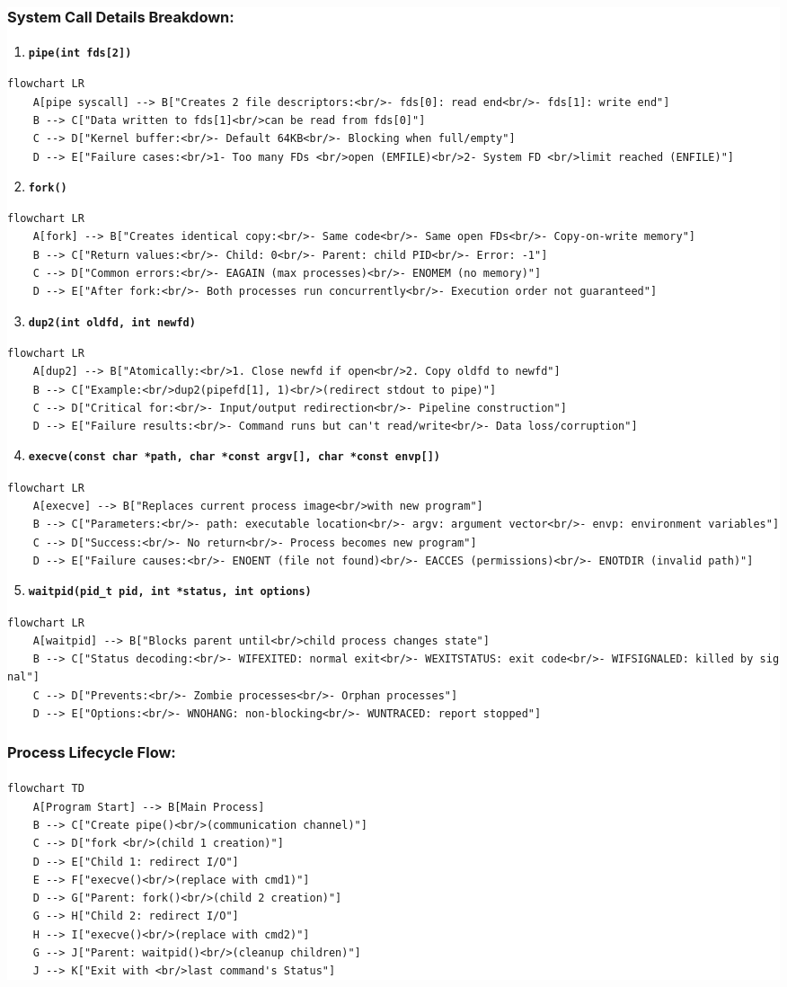 ### System Call Details Breakdown:

1. **`pipe(int fds[2])`**
```mermaid
flowchart LR
    A[pipe syscall] --> B["Creates 2 file descriptors:<br/>- fds[0]: read end<br/>- fds[1]: write end"]
    B --> C["Data written to fds[1]<br/>can be read from fds[0]"]
    C --> D["Kernel buffer:<br/>- Default 64KB<br/>- Blocking when full/empty"]
    D --> E["Failure cases:<br/>1- Too many FDs <br/>open (EMFILE)<br/>2- System FD <br/>limit reached (ENFILE)"]
```

2. **`fork()`**
```mermaid
flowchart LR
    A[fork] --> B["Creates identical copy:<br/>- Same code<br/>- Same open FDs<br/>- Copy-on-write memory"]
    B --> C["Return values:<br/>- Child: 0<br/>- Parent: child PID<br/>- Error: -1"]
    C --> D["Common errors:<br/>- EAGAIN (max processes)<br/>- ENOMEM (no memory)"]
    D --> E["After fork:<br/>- Both processes run concurrently<br/>- Execution order not guaranteed"]
```

3. **`dup2(int oldfd, int newfd)`**
```mermaid
flowchart LR
    A[dup2] --> B["Atomically:<br/>1. Close newfd if open<br/>2. Copy oldfd to newfd"]
    B --> C["Example:<br/>dup2(pipefd[1], 1)<br/>(redirect stdout to pipe)"]
    C --> D["Critical for:<br/>- Input/output redirection<br/>- Pipeline construction"]
    D --> E["Failure results:<br/>- Command runs but can't read/write<br/>- Data loss/corruption"]
```

4. **`execve(const char *path, char *const argv[], char *const envp[])`**
```mermaid
flowchart LR
    A[execve] --> B["Replaces current process image<br/>with new program"]
    B --> C["Parameters:<br/>- path: executable location<br/>- argv: argument vector<br/>- envp: environment variables"]
    C --> D["Success:<br/>- No return<br/>- Process becomes new program"]
    D --> E["Failure causes:<br/>- ENOENT (file not found)<br/>- EACCES (permissions)<br/>- ENOTDIR (invalid path)"]
```

5. **`waitpid(pid_t pid, int *status, int options)`**
```mermaid
flowchart LR
    A[waitpid] --> B["Blocks parent until<br/>child process changes state"]
    B --> C["Status decoding:<br/>- WIFEXITED: normal exit<br/>- WEXITSTATUS: exit code<br/>- WIFSIGNALED: killed by signal"]
    C --> D["Prevents:<br/>- Zombie processes<br/>- Orphan processes"]
    D --> E["Options:<br/>- WNOHANG: non-blocking<br/>- WUNTRACED: report stopped"]
```

### Process Lifecycle Flow:
```mermaid
flowchart TD
    A[Program Start] --> B[Main Process]
    B --> C["Create pipe()<br/>(communication channel)"]
    C --> D["fork <br/>(child 1 creation)"]
    D --> E["Child 1: redirect I/O"]
    E --> F["execve()<br/>(replace with cmd1)"]
    D --> G["Parent: fork()<br/>(child 2 creation)"]
    G --> H["Child 2: redirect I/O"]
    H --> I["execve()<br/>(replace with cmd2)"]
    G --> J["Parent: waitpid()<br/>(cleanup children)"]
    J --> K["Exit with <br/>last command's Status"]
```